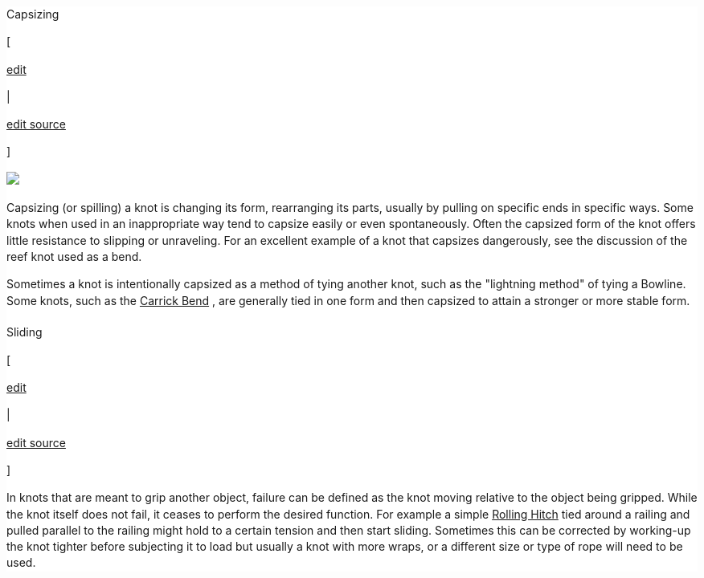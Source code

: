 #### 

 Capsizing
 


 [
 
[edit](/w/index.php?title=Knots/Properties_of_knots&veaction=edit&section=T-5 "Edit section: Capsizing") 

 |
 
[edit source](/w/index.php?title=Knots/Properties_of_knots&action=edit&section=T-5 "Edit section: Capsizing") 

 ]



[![](//upload.wikimedia.org/wikipedia/commons/thumb/e/ed/Bowline_%28PSF%29.jpg/175px-Bowline_%28PSF%29.jpg)](/wiki/File:Bowline_(PSF).jpg)




 Capsizing (or spilling) a knot is changing its form, rearranging its parts, usually by pulling on specific ends in specific ways. Some knots when used in an inappropriate way tend to capsize easily or even spontaneously. Often the capsized form of the knot offers little resistance to slipping or unraveling. For an excellent example of a knot that capsizes dangerously, see the discussion of the reef knot used as a bend.
 



 Sometimes a knot is intentionally capsized as a method of tying another knot, such as the "lightning method" of tying a Bowline. Some knots, such as the
 [Carrick Bend](/w/index.php?title=Carrick_Bend&action=edit&redlink=1 "Carrick Bend (does not exist)") 
 , are generally tied in one form and then capsized to attain a stronger or more stable form.
 


#### 

 Sliding
 


 [
 
[edit](/w/index.php?title=Knots/Properties_of_knots&veaction=edit&section=T-6 "Edit section: Sliding") 

 |
 
[edit source](/w/index.php?title=Knots/Properties_of_knots&action=edit&section=T-6 "Edit section: Sliding") 

 ]



 In knots that are meant to grip another object, failure can be defined as the knot moving relative to the object being gripped. While the knot itself does not fail, it ceases to perform the desired function. For example a simple
 [Rolling Hitch](/w/index.php?title=Rolling_hitch&action=edit&redlink=1 "Rolling hitch (does not exist)") 
 tied around a railing and pulled parallel to the railing might hold to a certain tension and then start sliding. Sometimes this can be corrected by working-up the knot tighter before subjecting it to load but usually a knot with more wraps, or a different size or type of rope will need to be used.
 